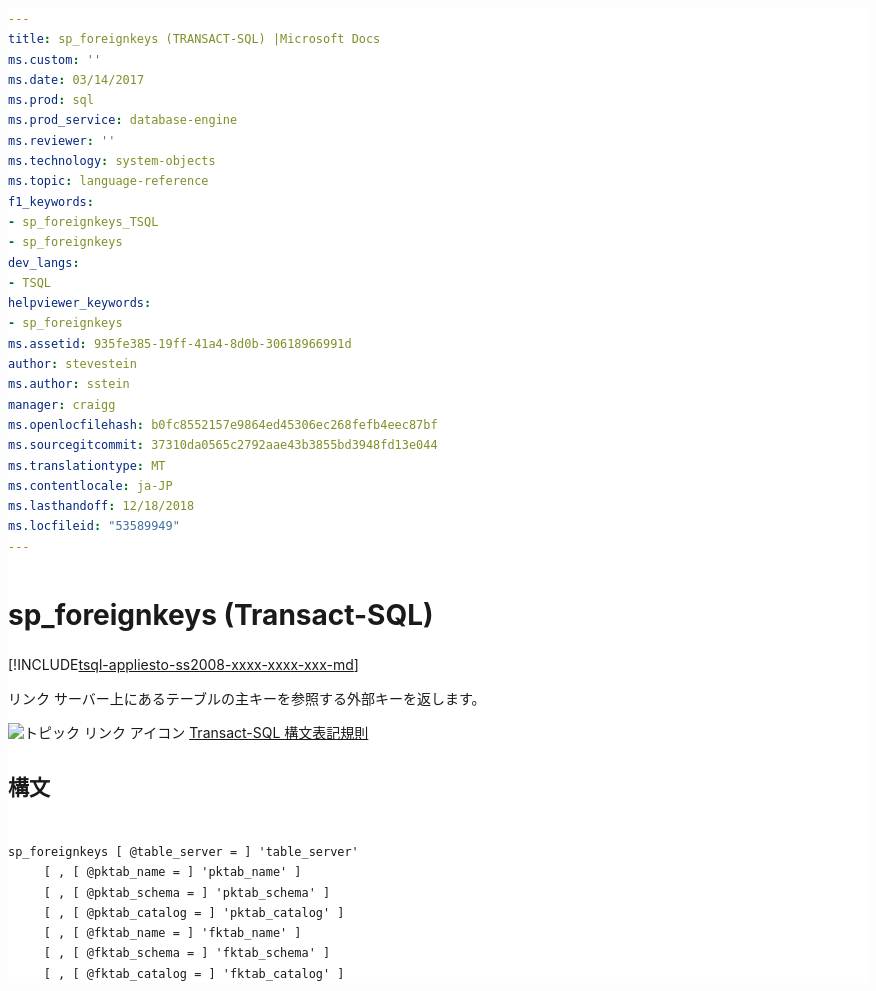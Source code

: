 ```yaml
---
title: sp_foreignkeys (TRANSACT-SQL) |Microsoft Docs
ms.custom: ''
ms.date: 03/14/2017
ms.prod: sql
ms.prod_service: database-engine
ms.reviewer: ''
ms.technology: system-objects
ms.topic: language-reference
f1_keywords:
- sp_foreignkeys_TSQL
- sp_foreignkeys
dev_langs:
- TSQL
helpviewer_keywords:
- sp_foreignkeys
ms.assetid: 935fe385-19ff-41a4-8d0b-30618966991d
author: stevestein
ms.author: sstein
manager: craigg
ms.openlocfilehash: b0fc8552157e9864ed45306ec268fefb4eec87bf
ms.sourcegitcommit: 37310da0565c2792aae43b3855bd3948fd13e044
ms.translationtype: MT
ms.contentlocale: ja-JP
ms.lasthandoff: 12/18/2018
ms.locfileid: "53589949"
---
```

# <a name="spforeignkeys-transact-sql"></a>sp_foreignkeys (Transact-SQL)
[!INCLUDE[tsql-appliesto-ss2008-xxxx-xxxx-xxx-md](../../includes/tsql-appliesto-ss2008-xxxx-xxxx-xxx-md.md)]

  リンク サーバー上にあるテーブルの主キーを参照する外部キーを返します。  
  
 ![トピック リンク アイコン](../../database-engine/configure-windows/media/topic-link.gif "トピック リンク アイコン") [Transact-SQL 構文表記規則](../../t-sql/language-elements/transact-sql-syntax-conventions-transact-sql.md)  
  
## <a name="syntax"></a>構文  
  
```  
  
sp_foreignkeys [ @table_server = ] 'table_server'   
     [ , [ @pktab_name = ] 'pktab_name' ]   
     [ , [ @pktab_schema = ] 'pktab_schema' ]   
     [ , [ @pktab_catalog = ] 'pktab_catalog' ]   
     [ , [ @fktab_name = ] 'fktab_name' ]   
     [ , [ @fktab_schema = ] 'fktab_schema' ]   
     [ , [ @fktab_catalog = ] 'fktab_catalog' ]  
```  
  